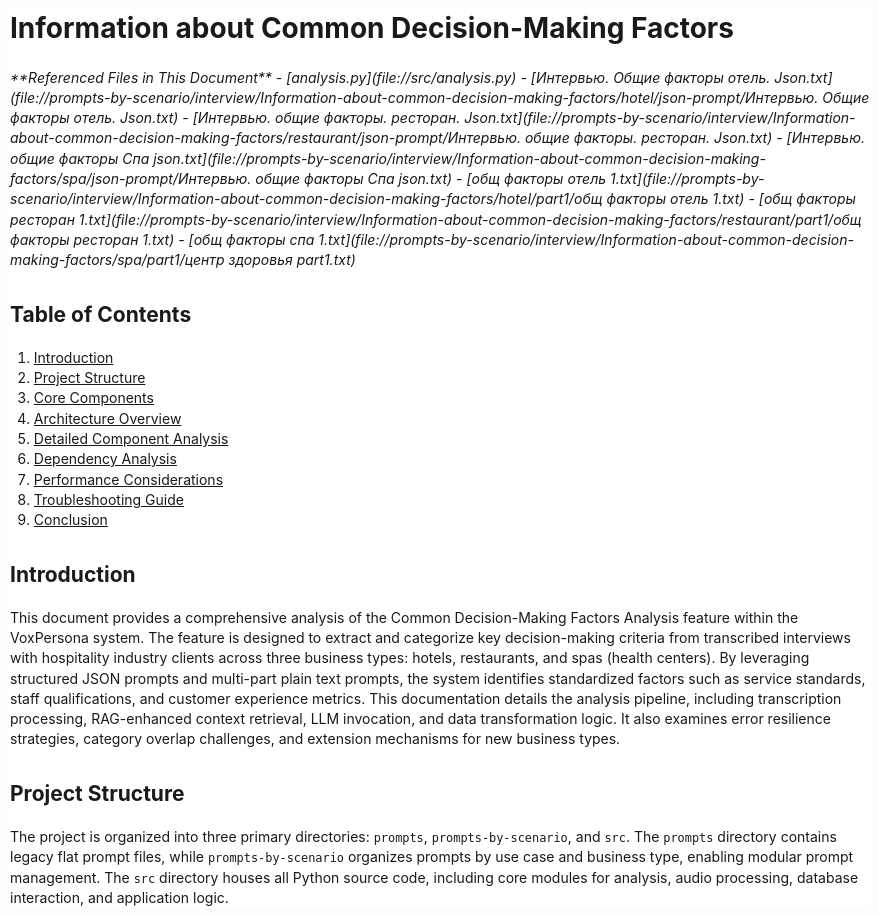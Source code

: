 # Information about Common Decision-Making Factors

<cite>
**Referenced Files in This Document**   
- [analysis.py](file://src/analysis.py)
- [Интервью. Общие факторы отель. Json.txt](file://prompts-by-scenario/interview/Information-about-common-decision-making-factors/hotel/json-prompt/Интервью. Общие факторы отель. Json.txt)
- [Интервью. общие факторы. ресторан. Json.txt](file://prompts-by-scenario/interview/Information-about-common-decision-making-factors/restaurant/json-prompt/Интервью. общие факторы. ресторан. Json.txt)
- [Интервью. общие факторы Спа json.txt](file://prompts-by-scenario/interview/Information-about-common-decision-making-factors/spa/json-prompt/Интервью. общие факторы Спа json.txt)
- [общ факторы отель 1.txt](file://prompts-by-scenario/interview/Information-about-common-decision-making-factors/hotel/part1/общ факторы отель 1.txt)
- [общ факторы ресторан 1.txt](file://prompts-by-scenario/interview/Information-about-common-decision-making-factors/restaurant/part1/общ факторы ресторан 1.txt)
- [общ факторы спа 1.txt](file://prompts-by-scenario/interview/Information-about-common-decision-making-factors/spa/part1/центр здоровья part1.txt)
</cite>

## Table of Contents
1. [Introduction](#introduction)
2. [Project Structure](#project-structure)
3. [Core Components](#core-components)
4. [Architecture Overview](#architecture-overview)
5. [Detailed Component Analysis](#detailed-component-analysis)
6. [Dependency Analysis](#dependency-analysis)
7. [Performance Considerations](#performance-considerations)
8. [Troubleshooting Guide](#troubleshooting-guide)
9. [Conclusion](#conclusion)

## Introduction
This document provides a comprehensive analysis of the Common Decision-Making Factors Analysis feature within the VoxPersona system. The feature is designed to extract and categorize key decision-making criteria from transcribed interviews with hospitality industry clients across three business types: hotels, restaurants, and spas (health centers). By leveraging structured JSON prompts and multi-part plain text prompts, the system identifies standardized factors such as service standards, staff qualifications, and customer experience metrics. This documentation details the analysis pipeline, including transcription processing, RAG-enhanced context retrieval, LLM invocation, and data transformation logic. It also examines error resilience strategies, category overlap challenges, and extension mechanisms for new business types.

## Project Structure
The project is organized into three primary directories: `prompts`, `prompts-by-scenario`, and `src`. The `prompts` directory contains legacy flat prompt files, while `prompts-by-scenario` organizes prompts by use case and business type, enabling modular prompt management. The `src` directory houses all Python source code, including core modules for analysis, audio processing, database interaction, and application logic.
